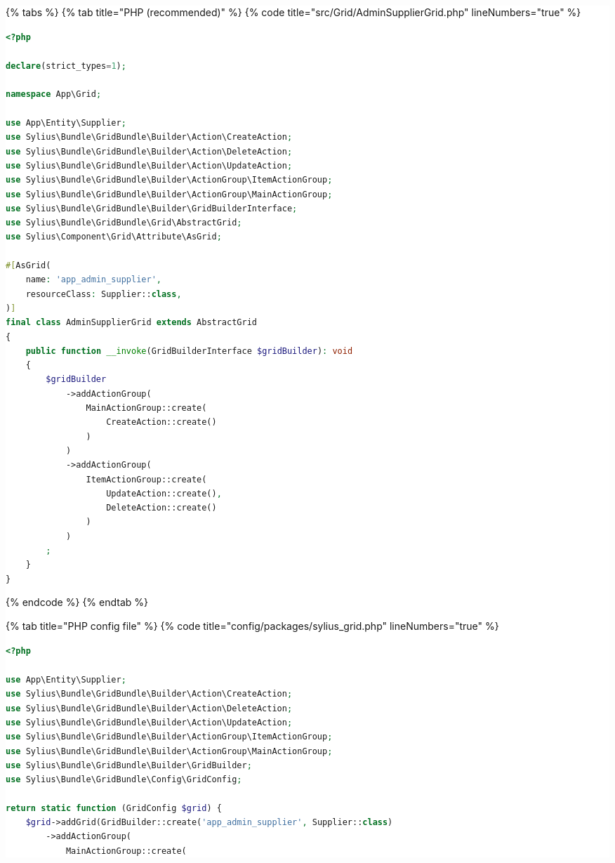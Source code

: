 {% tabs %}
{% tab title="PHP (recommended)" %}
{% code title="src/Grid/AdminSupplierGrid.php" lineNumbers="true" %}
```php
<?php

declare(strict_types=1);

namespace App\Grid;

use App\Entity\Supplier;
use Sylius\Bundle\GridBundle\Builder\Action\CreateAction;
use Sylius\Bundle\GridBundle\Builder\Action\DeleteAction;
use Sylius\Bundle\GridBundle\Builder\Action\UpdateAction;
use Sylius\Bundle\GridBundle\Builder\ActionGroup\ItemActionGroup;
use Sylius\Bundle\GridBundle\Builder\ActionGroup\MainActionGroup;
use Sylius\Bundle\GridBundle\Builder\GridBuilderInterface;
use Sylius\Bundle\GridBundle\Grid\AbstractGrid;
use Sylius\Component\Grid\Attribute\AsGrid;

#[AsGrid(
    name: 'app_admin_supplier',
    resourceClass: Supplier::class,
)]
final class AdminSupplierGrid extends AbstractGrid
{
    public function __invoke(GridBuilderInterface $gridBuilder): void
    {
        $gridBuilder
            ->addActionGroup(
                MainActionGroup::create(
                    CreateAction::create()
                )
            )
            ->addActionGroup(
                ItemActionGroup::create(
                    UpdateAction::create(),
                    DeleteAction::create()
                )
            )
        ;
    }
}
```
{% endcode %}
{% endtab %}

{% tab title="PHP config file" %}
{% code title="config/packages/sylius_grid.php" lineNumbers="true" %}
```php
<?php

use App\Entity\Supplier;
use Sylius\Bundle\GridBundle\Builder\Action\CreateAction;
use Sylius\Bundle\GridBundle\Builder\Action\DeleteAction;
use Sylius\Bundle\GridBundle\Builder\Action\UpdateAction;
use Sylius\Bundle\GridBundle\Builder\ActionGroup\ItemActionGroup;
use Sylius\Bundle\GridBundle\Builder\ActionGroup\MainActionGroup;
use Sylius\Bundle\GridBundle\Builder\GridBuilder;
use Sylius\Bundle\GridBundle\Config\GridConfig;

return static function (GridConfig $grid) {
    $grid->addGrid(GridBuilder::create('app_admin_supplier', Supplier::class)
        ->addActionGroup(
            MainActionGroup::create(
```